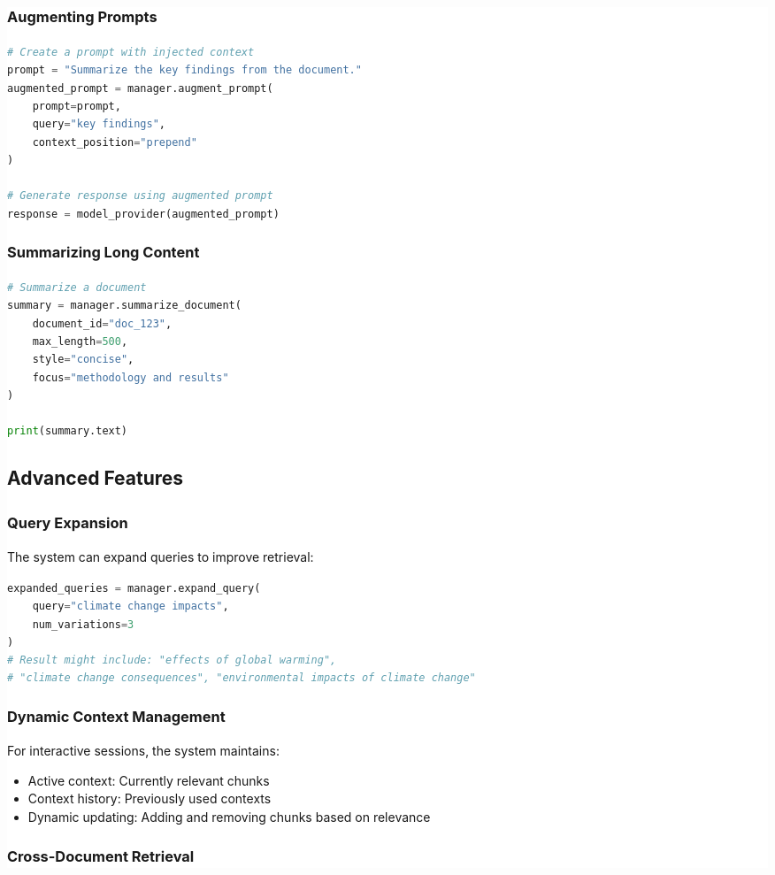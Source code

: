### Augmenting Prompts

```python
# Create a prompt with injected context
prompt = "Summarize the key findings from the document."
augmented_prompt = manager.augment_prompt(
    prompt=prompt,
    query="key findings",
    context_position="prepend"
)

# Generate response using augmented prompt
response = model_provider(augmented_prompt)
```

### Summarizing Long Content

```python
# Summarize a document
summary = manager.summarize_document(
    document_id="doc_123",
    max_length=500,
    style="concise",
    focus="methodology and results"
)

print(summary.text)
```

## Advanced Features

### Query Expansion

The system can expand queries to improve retrieval:

```python
expanded_queries = manager.expand_query(
    query="climate change impacts",
    num_variations=3
)
# Result might include: "effects of global warming", 
# "climate change consequences", "environmental impacts of climate change"
```

### Dynamic Context Management

For interactive sessions, the system maintains:
- Active context: Currently relevant chunks
- Context history: Previously used contexts
- Dynamic updating: Adding and removing chunks based on relevance

### Cross-Document Retrieval
